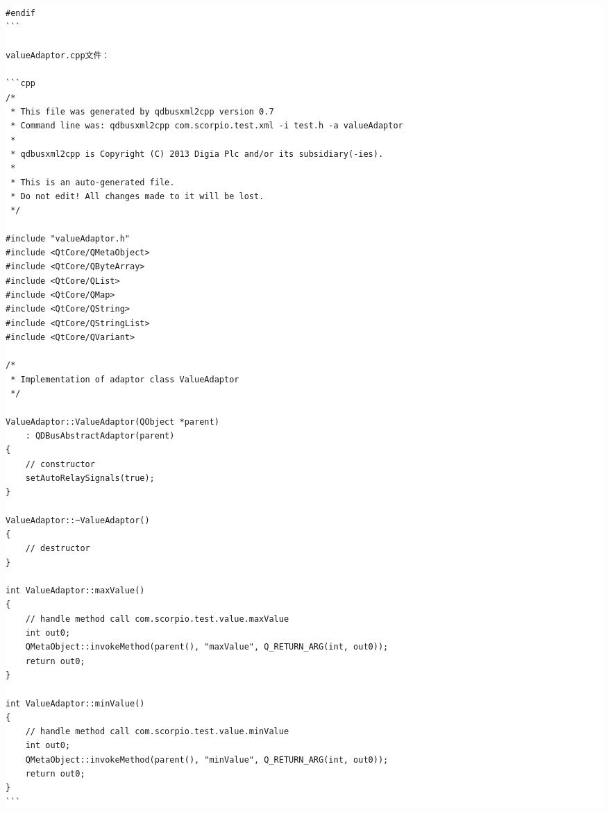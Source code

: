     #endif
    ```

    valueAdaptor.cpp文件：

    ```cpp
    /*
     * This file was generated by qdbusxml2cpp version 0.7
     * Command line was: qdbusxml2cpp com.scorpio.test.xml -i test.h -a valueAdaptor
     *
     * qdbusxml2cpp is Copyright (C) 2013 Digia Plc and/or its subsidiary(-ies).
     *
     * This is an auto-generated file.
     * Do not edit! All changes made to it will be lost.
     */

    #include "valueAdaptor.h"
    #include <QtCore/QMetaObject>
    #include <QtCore/QByteArray>
    #include <QtCore/QList>
    #include <QtCore/QMap>
    #include <QtCore/QString>
    #include <QtCore/QStringList>
    #include <QtCore/QVariant>

    /*
     * Implementation of adaptor class ValueAdaptor
     */

    ValueAdaptor::ValueAdaptor(QObject *parent)
        : QDBusAbstractAdaptor(parent)
    {
        // constructor
        setAutoRelaySignals(true);
    }

    ValueAdaptor::~ValueAdaptor()
    {
        // destructor
    }

    int ValueAdaptor::maxValue()
    {
        // handle method call com.scorpio.test.value.maxValue
        int out0;
        QMetaObject::invokeMethod(parent(), "maxValue", Q_RETURN_ARG(int, out0));
        return out0;
    }

    int ValueAdaptor::minValue()
    {
        // handle method call com.scorpio.test.value.minValue
        int out0;
        QMetaObject::invokeMethod(parent(), "minValue", Q_RETURN_ARG(int, out0));
        return out0;
    }
    ```
